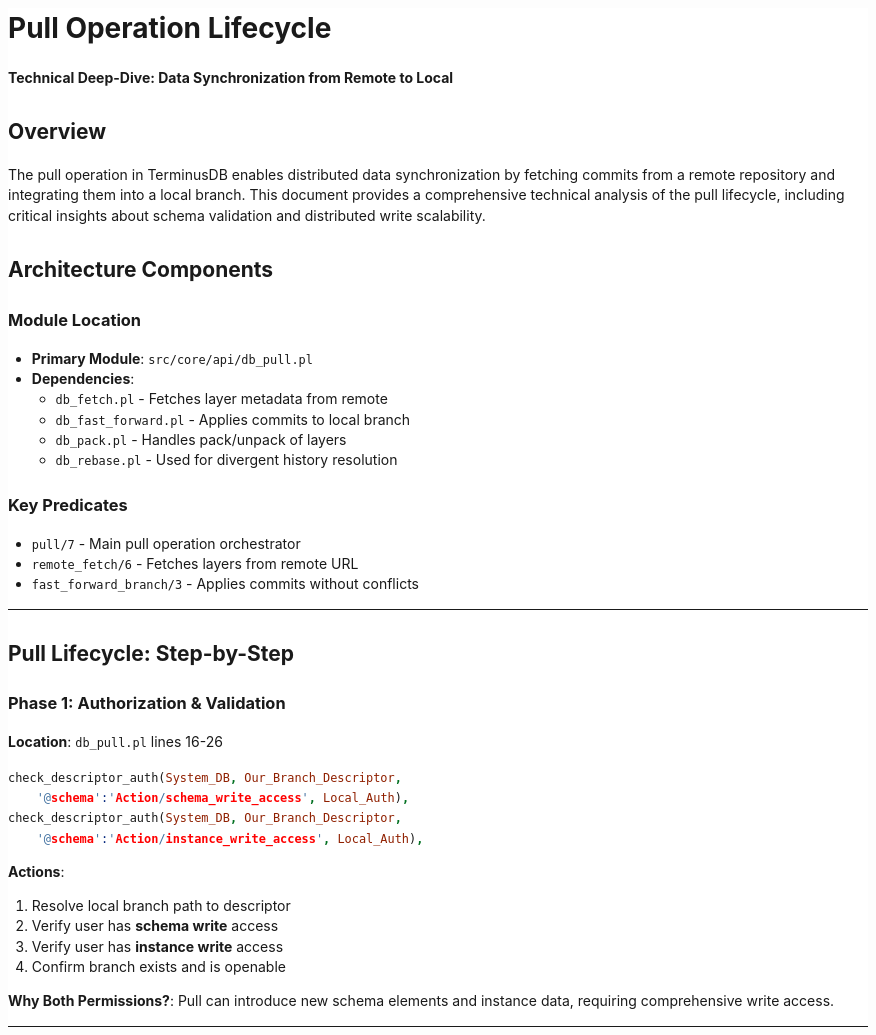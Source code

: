 # Pull Operation Lifecycle

**Technical Deep-Dive: Data Synchronization from Remote to Local**

## Overview

The pull operation in TerminusDB enables distributed data synchronization by fetching commits from a remote repository and integrating them into a local branch. This document provides a comprehensive technical analysis of the pull lifecycle, including critical insights about schema validation and distributed write scalability.

## Architecture Components

### Module Location
- **Primary Module**: `src/core/api/db_pull.pl`
- **Dependencies**: 
  - `db_fetch.pl` - Fetches layer metadata from remote
  - `db_fast_forward.pl` - Applies commits to local branch
  - `db_pack.pl` - Handles pack/unpack of layers
  - `db_rebase.pl` - Used for divergent history resolution

### Key Predicates
- `pull/7` - Main pull operation orchestrator
- `remote_fetch/6` - Fetches layers from remote URL
- `fast_forward_branch/3` - Applies commits without conflicts

---

## Pull Lifecycle: Step-by-Step

### Phase 1: Authorization & Validation

**Location**: `db_pull.pl` lines 16-26

```prolog
check_descriptor_auth(System_DB, Our_Branch_Descriptor, 
    '@schema':'Action/schema_write_access', Local_Auth),
check_descriptor_auth(System_DB, Our_Branch_Descriptor, 
    '@schema':'Action/instance_write_access', Local_Auth),
```

**Actions**:
1. Resolve local branch path to descriptor
2. Verify user has **schema write** access
3. Verify user has **instance write** access
4. Confirm branch exists and is openable

**Why Both Permissions?**: Pull can introduce new schema elements and instance data, requiring comprehensive write access.

---
